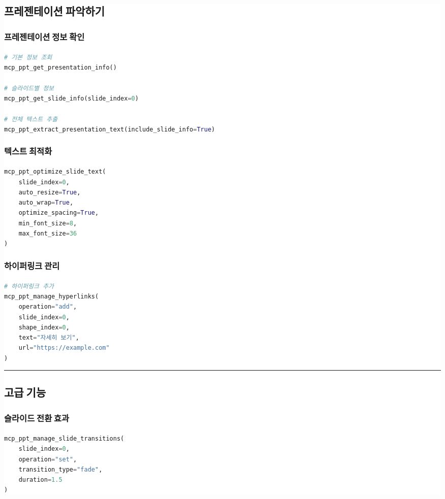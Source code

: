
## 프레젠테이션 파악하기

### 프레젠테이션 정보 확인
```python
# 기본 정보 조회
mcp_ppt_get_presentation_info()

# 슬라이드별 정보
mcp_ppt_get_slide_info(slide_index=0)

# 전체 텍스트 추출
mcp_ppt_extract_presentation_text(include_slide_info=True)
```

### 텍스트 최적화
```python
mcp_ppt_optimize_slide_text(
    slide_index=0,
    auto_resize=True,
    auto_wrap=True,
    optimize_spacing=True,
    min_font_size=8,
    max_font_size=36
)
```

### 하이퍼링크 관리
```python
# 하이퍼링크 추가
mcp_ppt_manage_hyperlinks(
    operation="add",
    slide_index=0,
    shape_index=0,
    text="자세히 보기",
    url="https://example.com"
)
```

---

## 고급 기능

### 슬라이드 전환 효과
```python
mcp_ppt_manage_slide_transitions(
    slide_index=0,
    operation="set",
    transition_type="fade",
    duration=1.5
)
```
